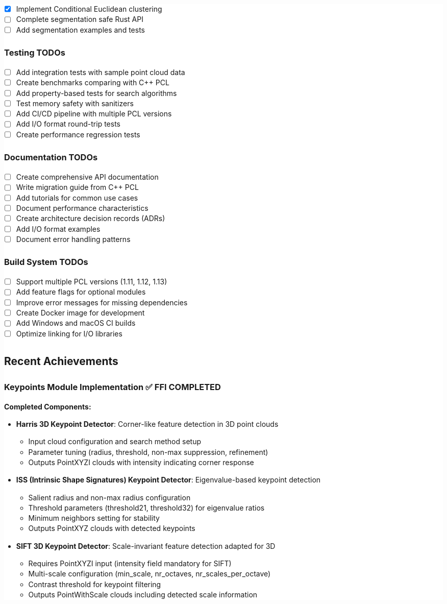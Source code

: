 - [x] Implement Conditional Euclidean clustering
- [ ] Complete segmentation safe Rust API
- [ ] Add segmentation examples and tests

### Testing TODOs
- [ ] Add integration tests with sample point cloud data
- [ ] Create benchmarks comparing with C++ PCL
- [ ] Add property-based tests for search algorithms
- [ ] Test memory safety with sanitizers
- [ ] Add CI/CD pipeline with multiple PCL versions
- [ ] Add I/O format round-trip tests
- [ ] Create performance regression tests

### Documentation TODOs
- [ ] Create comprehensive API documentation
- [ ] Write migration guide from C++ PCL
- [ ] Add tutorials for common use cases
- [ ] Document performance characteristics
- [ ] Create architecture decision records (ADRs)
- [ ] Add I/O format examples
- [ ] Document error handling patterns

### Build System TODOs
- [ ] Support multiple PCL versions (1.11, 1.12, 1.13)
- [ ] Add feature flags for optional modules
- [ ] Improve error messages for missing dependencies
- [ ] Create Docker image for development
- [ ] Add Windows and macOS CI builds
- [ ] Optimize linking for I/O libraries

## Recent Achievements

### Keypoints Module Implementation ✅ **FFI COMPLETED**

**Completed Components:**
- **Harris 3D Keypoint Detector**: Corner-like feature detection in 3D point clouds
  - Input cloud configuration and search method setup
  - Parameter tuning (radius, threshold, non-max suppression, refinement)
  - Outputs PointXYZI clouds with intensity indicating corner response
  
- **ISS (Intrinsic Shape Signatures) Keypoint Detector**: Eigenvalue-based keypoint detection
  - Salient radius and non-max radius configuration  
  - Threshold parameters (threshold21, threshold32) for eigenvalue ratios
  - Minimum neighbors setting for stability
  - Outputs PointXYZ clouds with detected keypoints
  
- **SIFT 3D Keypoint Detector**: Scale-invariant feature detection adapted for 3D
  - Requires PointXYZI input (intensity field mandatory for SIFT)
  - Multi-scale configuration (min_scale, nr_octaves, nr_scales_per_octave)
  - Contrast threshold for keypoint filtering
  - Outputs PointWithScale clouds including detected scale information
